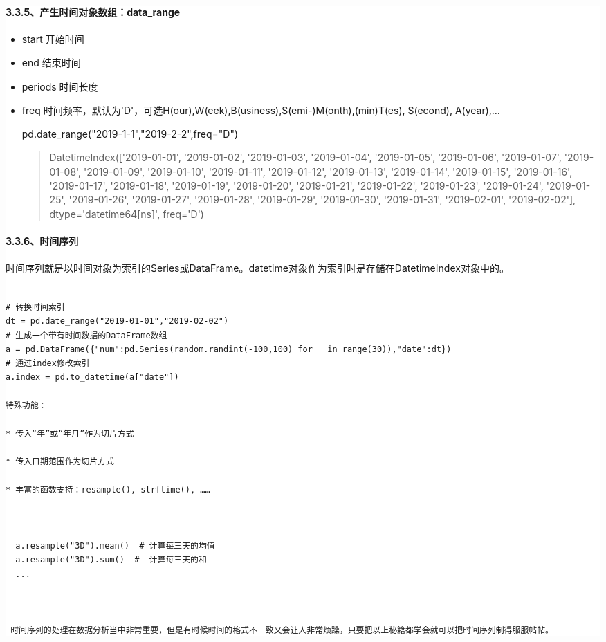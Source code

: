 



#### 3.3.5、产生时间对象数组：data_range

* start 开始时间

* end 结束时间

* periods 时间长度

* freq 时间频率，默认为'D'，可选H(our),W(eek),B(usiness),S(emi-)M(onth),(min)T(es), S(econd), A(year),…

  

  pd.date_range("2019-1-1","2019-2-2",freq="D")

  > DatetimeIndex(['2019-01-01', '2019-01-02', '2019-01-03', '2019-01-04',
  >                '2019-01-05', '2019-01-06', '2019-01-07', '2019-01-08',
  >                '2019-01-09', '2019-01-10', '2019-01-11', '2019-01-12',
  >                '2019-01-13', '2019-01-14', '2019-01-15', '2019-01-16',
  >                '2019-01-17', '2019-01-18', '2019-01-19', '2019-01-20',
  >                '2019-01-21', '2019-01-22', '2019-01-23', '2019-01-24',
  >                '2019-01-25', '2019-01-26', '2019-01-27', '2019-01-28',
  >                '2019-01-29', '2019-01-30', '2019-01-31', '2019-02-01',
  >                '2019-02-02'],
  >               dtype='datetime64[ns]', freq='D')



#### 3.3.6、时间序列

时间序列就是以时间对象为索引的Series或DataFrame。datetime对象作为索引时是存储在DatetimeIndex对象中的。

```
    
# 转换时间索引
dt = pd.date_range("2019-01-01","2019-02-02")
# 生成一个带有时间数据的DataFrame数组
a = pd.DataFrame({"num":pd.Series(random.randint(-100,100) for _ in range(30)),"date":dt})
# 通过index修改索引
a.index = pd.to_datetime(a["date"])

特殊功能：

* 传入“年”或“年月”作为切片方式

* 传入日期范围作为切片方式

* 丰富的函数支持：resample(), strftime(), ……

  

  a.resample("3D").mean()  # 计算每三天的均值
  a.resample("3D").sum()  #  计算每三天的和
  ...



 时间序列的处理在数据分析当中非常重要，但是有时候时间的格式不一致又会让人非常烦躁，只要把以上秘籍都学会就可以把时间序列制得服服帖帖。
```
